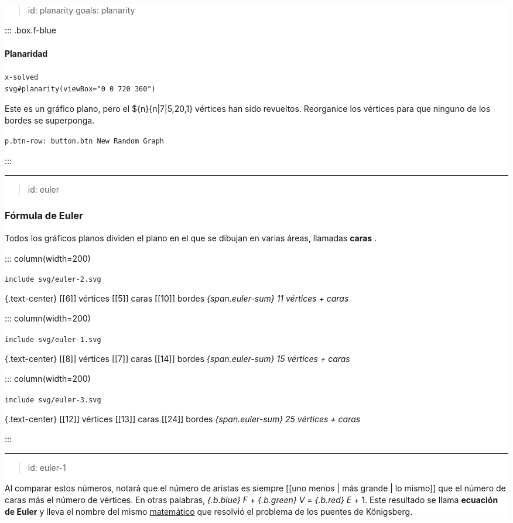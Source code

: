 > id: planarity
> goals: planarity

::: .box.f-blue

#### Planaridad

    x-solved
    svg#planarity(viewBox="0 0 720 360")

Este es un gráfico plano, pero el ${n}{n|7|5,20,1} vértices han sido revueltos. Reorganice los vértices para que ninguno de los bordes se superponga.

    p.btn-row: button.btn New Random Graph

:::

---
> id: euler

### Fórmula de Euler

Todos los gráficos planos dividen el plano en el que se dibujan en varias áreas, llamadas __caras__ .

::: column(width=200)

    include svg/euler-2.svg

{.text-center} [[6]] vértices
[[5]] caras
[[10]] bordes
_{span.euler-sum} 11 vértices + caras_

::: column(width=200)

    include svg/euler-1.svg

{.text-center} [[8]] vértices
[[7]] caras
[[14]] bordes
_{span.euler-sum} 15 vértices + caras_

::: column(width=200)

    include svg/euler-3.svg

{.text-center} [[12]] vértices
[[13]] caras
[[24]] bordes
_{span.euler-sum} 25 vértices + caras_

:::

---
> id: euler-1

Al comparar estos números, notará que el número de aristas es siempre [[uno menos | más grande | lo mismo]] que el número de caras más el número de vértices. En otras palabras, _{.b.blue} F_ + _{.b.green} V_ = _{.b.red} E_ + 1. Este resultado se llama __ecuación de Euler__ y lleva el nombre del mismo [matemático](bio:euler) que resolvió el problema de los puentes de Königsberg.
